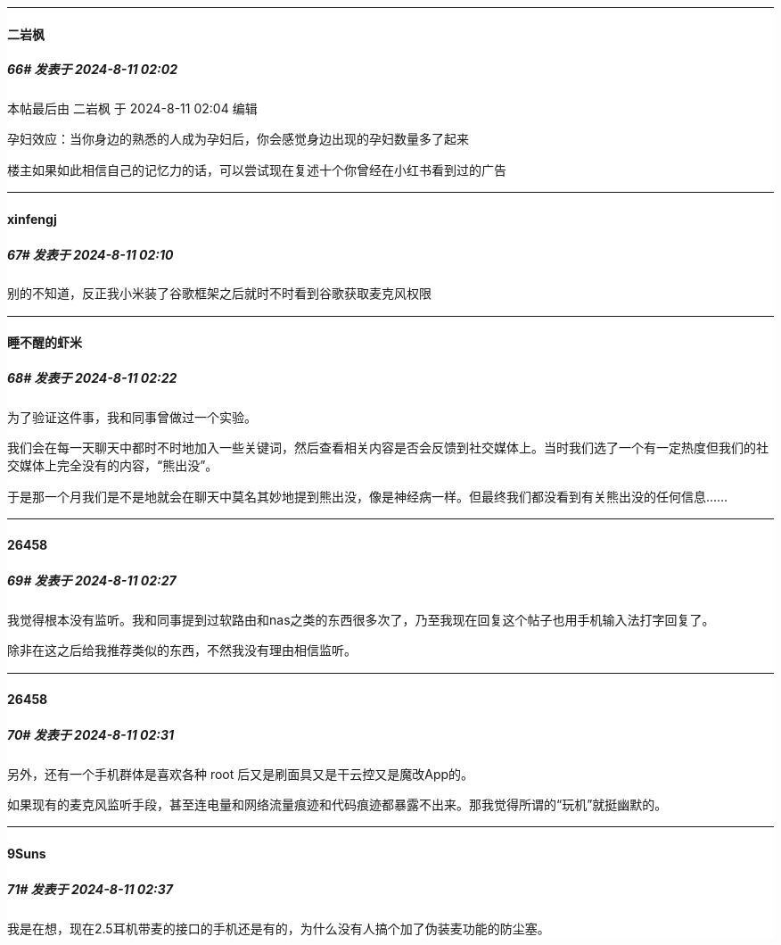 *****

####  二岩枫  
##### 66#       发表于 2024-8-11 02:02

 本帖最后由 二岩枫 于 2024-8-11 02:04 编辑 

孕妇效应：当你身边的熟悉的人成为孕妇后，你会感觉身边出现的孕妇数量多了起来

楼主如果如此相信自己的记忆力的话，可以尝试现在复述十个你曾经在小红书看到过的广告


*****

####  xinfengj  
##### 67#       发表于 2024-8-11 02:10

别的不知道，反正我小米装了谷歌框架之后就时不时看到谷歌获取麦克风权限


*****

####  睡不醒的虾米  
##### 68#       发表于 2024-8-11 02:22

为了验证这件事，我和同事曾做过一个实验。

我们会在每一天聊天中都时不时地加入一些关键词，然后查看相关内容是否会反馈到社交媒体上。当时我们选了一个有一定热度但我们的社交媒体上完全没有的内容，“熊出没”。

于是那一个月我们是不是地就会在聊天中莫名其妙地提到熊出没，像是神经病一样。但最终我们都没看到有关熊出没的任何信息……


*****

####  26458  
##### 69#       发表于 2024-8-11 02:27

我觉得根本没有监听。我和同事提到过软路由和nas之类的东西很多次了，乃至我现在回复这个帖子也用手机输入法打字回复了。

除非在这之后给我推荐类似的东西，不然我没有理由相信监听。

*****

####  26458  
##### 70#       发表于 2024-8-11 02:31

另外，还有一个手机群体是喜欢各种 root 后又是刷面具又是干云控又是魔改App的。

如果现有的麦克风监听手段，甚至连电量和网络流量痕迹和代码痕迹都暴露不出来。那我觉得所谓的“玩机”就挺幽默的。


*****

####  9Suns  
##### 71#       发表于 2024-8-11 02:37

我是在想，现在2.5耳机带麦的接口的手机还是有的，为什么没有人搞个加了伪装麦功能的防尘塞。
